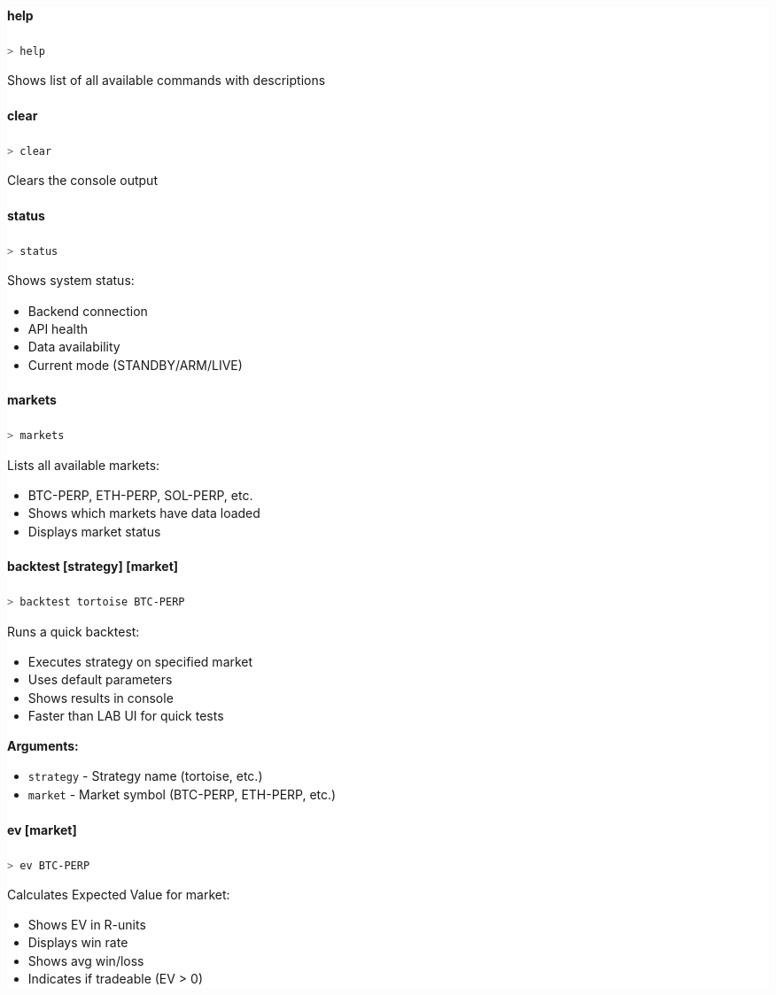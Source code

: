 #### **help**
```bash
> help
```
Shows list of all available commands with descriptions

#### **clear**
```bash
> clear
```
Clears the console output

#### **status**
```bash
> status
```
Shows system status:
- Backend connection
- API health
- Data availability
- Current mode (STANDBY/ARM/LIVE)

#### **markets**
```bash
> markets
```
Lists all available markets:
- BTC-PERP, ETH-PERP, SOL-PERP, etc.
- Shows which markets have data loaded
- Displays market status

#### **backtest [strategy] [market]**
```bash
> backtest tortoise BTC-PERP
```
Runs a quick backtest:
- Executes strategy on specified market
- Uses default parameters
- Shows results in console
- Faster than LAB UI for quick tests

**Arguments:**
- `strategy` - Strategy name (tortoise, etc.)
- `market` - Market symbol (BTC-PERP, ETH-PERP, etc.)

#### **ev [market]**
```bash
> ev BTC-PERP
```
Calculates Expected Value for market:
- Shows EV in R-units
- Displays win rate
- Shows avg win/loss
- Indicates if tradeable (EV > 0)

